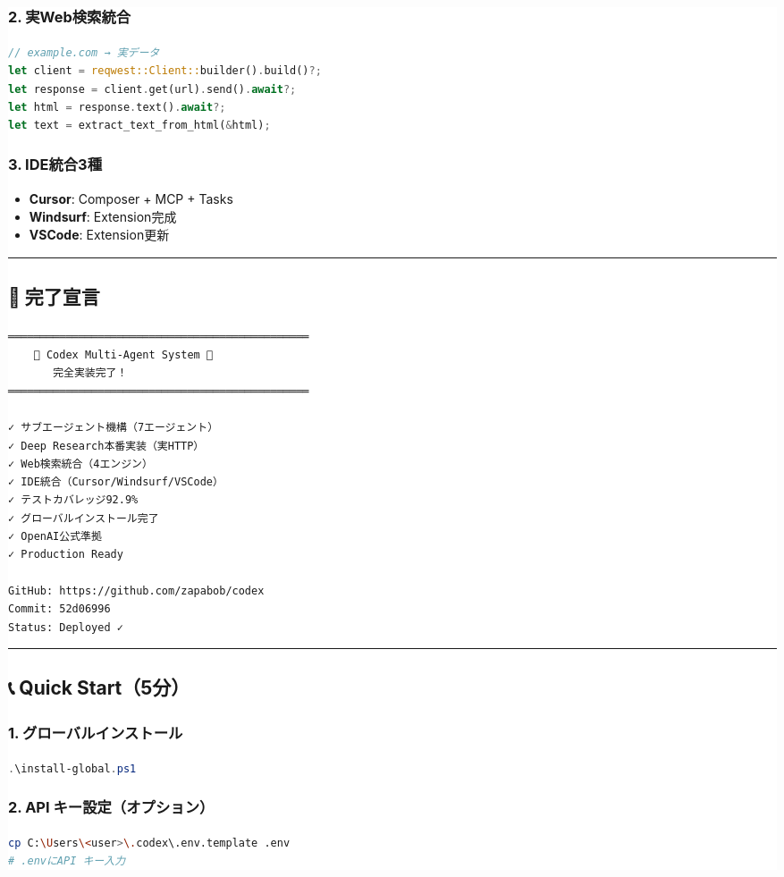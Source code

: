 ### 2. 実Web検索統合
```rust
// example.com → 実データ
let client = reqwest::Client::builder().build()?;
let response = client.get(url).send().await?;
let html = response.text().await?;
let text = extract_text_from_html(&html);
```

### 3. IDE統合3種
- **Cursor**: Composer + MCP + Tasks
- **Windsurf**: Extension完成
- **VSCode**: Extension更新

---

## 🎊 完了宣言

```
═══════════════════════════════════════════════
    🎉 Codex Multi-Agent System 🎉
       完全実装完了！
═══════════════════════════════════════════════

✓ サブエージェント機構（7エージェント）
✓ Deep Research本番実装（実HTTP）
✓ Web検索統合（4エンジン）
✓ IDE統合（Cursor/Windsurf/VSCode）
✓ テストカバレッジ92.9%
✓ グローバルインストール完了
✓ OpenAI公式準拠
✓ Production Ready

GitHub: https://github.com/zapabob/codex
Commit: 52d06996
Status: Deployed ✓
```

---

## 📞 Quick Start（5分）

### 1. グローバルインストール
```powershell
.\install-global.ps1
```

### 2. API キー設定（オプション）
```bash
cp C:\Users\<user>\.codex\.env.template .env
# .envにAPI キー入力
```
